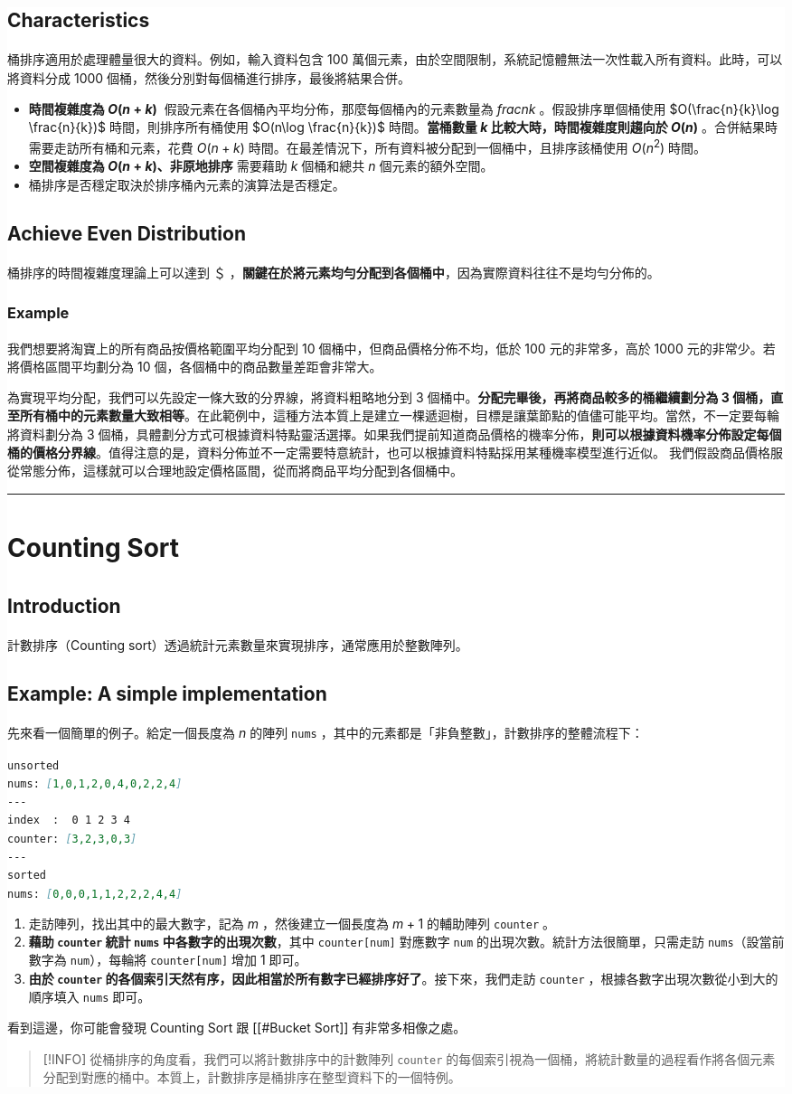 ## Characteristics
桶排序適用於處理體量很大的資料。例如，輸入資料包含 100 萬個元素，由於空間限制，系統記憶體無法一次性載入所有資料。此時，可以將資料分成 1000 個桶，然後分別對每個桶進行排序，最後將結果合併。

- **時間複雜度為 $O(n+k)$** 
	假設元素在各個桶內平均分佈，那麼每個桶內的元素數量為 $frac{n}{k}$ 。假設排序單個桶使用 $O(\frac{n}{k}\log \frac{⁡n}{k})$ 時間，則排序所有桶使用 $O(n\log \frac{⁡n}{k})$ 時間。**當桶數量 $k$ 比較大時，時間複雜度則趨向於 $O(n)$** 。合併結果時需要走訪所有桶和元素，花費 $O(n+k)$ 時間。在最差情況下，所有資料被分配到一個桶中，且排序該桶使用 $O(n^2)$ 時間。
- **空間複雜度為 $O(n+k)$、非原地排序**
	需要藉助 $k$ 個桶和總共 $n$ 個元素的額外空間。
- 桶排序是否穩定取決於排序桶內元素的演算法是否穩定。

## Achieve Even Distribution
桶排序的時間複雜度理論上可以達到 ＄ ，**關鍵在於將元素均勻分配到各個桶中**，因為實際資料往往不是均勻分佈的。
### Example
我們想要將淘寶上的所有商品按價格範圍平均分配到 10 個桶中，但商品價格分佈不均，低於 100 元的非常多，高於 1000 元的非常少。若將價格區間平均劃分為 10 個，各個桶中的商品數量差距會非常大。

為實現平均分配，我們可以先設定一條大致的分界線，將資料粗略地分到 3 個桶中。**分配完畢後，再將商品較多的桶繼續劃分為 3 個桶，直至所有桶中的元素數量大致相等**。在此範例中，這種方法本質上是建立一棵遞迴樹，目標是讓葉節點的值儘可能平均。當然，不一定要每輪將資料劃分為 3 個桶，具體劃分方式可根據資料特點靈活選擇。如果我們提前知道商品價格的機率分佈，**則可以根據資料機率分佈設定每個桶的價格分界線**。值得注意的是，資料分佈並不一定需要特意統計，也可以根據資料特點採用某種機率模型進行近似。
我們假設商品價格服從常態分佈，這樣就可以合理地設定價格區間，從而將商品平均分配到各個桶中。

---
# Counting Sort
## Introduction
計數排序（Counting sort）透過統計元素數量來實現排序，通常應用於整數陣列。

## Example: A simple implementation
先來看一個簡單的例子。給定一個長度為 $n$ 的陣列 `nums` ，其中的元素都是「非負整數」，計數排序的整體流程下：
```md
unsorted
nums: [1,0,1,2,0,4,0,2,2,4]
---
index  :  0 1 2 3 4
counter: [3,2,3,0,3]
---
sorted
nums: [0,0,0,1,1,2,2,2,4,4]
```
1. 走訪陣列，找出其中的最大數字，記為 $m$ ，然後建立一個長度為 $m+1$ 的輔助陣列 `counter` 。
2. **藉助 `counter` 統計 `nums` 中各數字的出現次數**，其中 `counter[num]` 對應數字 `num` 的出現次數。統計方法很簡單，只需走訪 `nums`（設當前數字為 `num`），每輪將 `counter[num]` 增加 $1$ 即可。
3. **由於 `counter` 的各個索引天然有序，因此相當於所有數字已經排序好了**。接下來，我們走訪 `counter` ，根據各數字出現次數從小到大的順序填入 `nums` 即可。

看到這邊，你可能會發現 Counting Sort 跟 [[#Bucket Sort]] 有非常多相像之處。
> [!INFO] 從桶排序的角度看，我們可以將計數排序中的計數陣列 `counter` 的每個索引視為一個桶，將統計數量的過程看作將各個元素分配到對應的桶中。本質上，計數排序是桶排序在整型資料下的一個特例。
